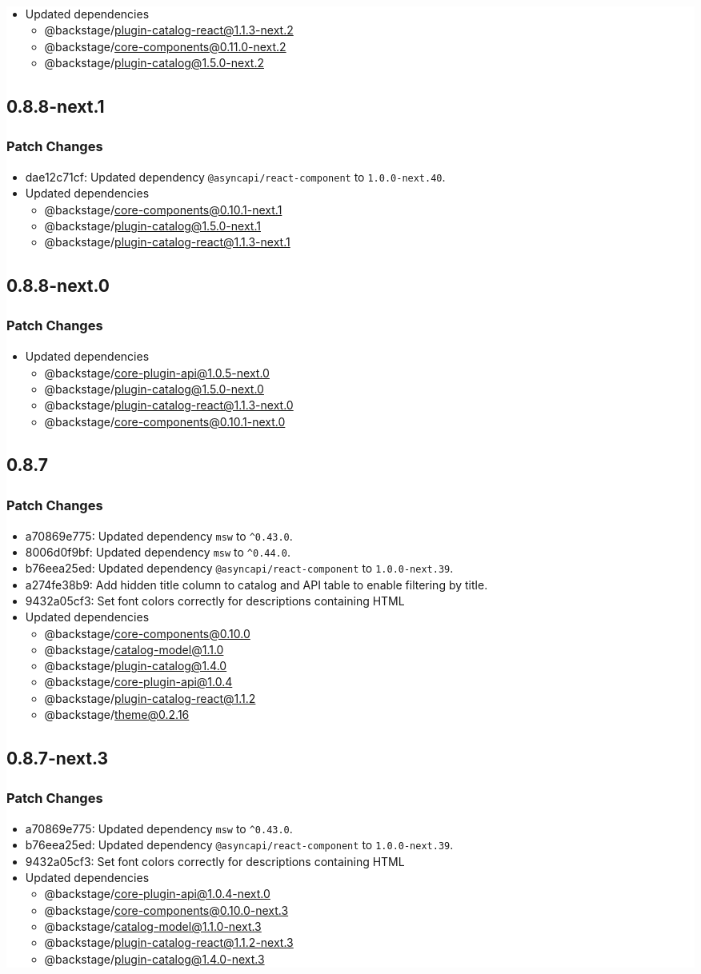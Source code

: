 - Updated dependencies
  - @backstage/plugin-catalog-react@1.1.3-next.2
  - @backstage/core-components@0.11.0-next.2
  - @backstage/plugin-catalog@1.5.0-next.2

## 0.8.8-next.1

### Patch Changes

- dae12c71cf: Updated dependency `@asyncapi/react-component` to `1.0.0-next.40`.
- Updated dependencies
  - @backstage/core-components@0.10.1-next.1
  - @backstage/plugin-catalog@1.5.0-next.1
  - @backstage/plugin-catalog-react@1.1.3-next.1

## 0.8.8-next.0

### Patch Changes

- Updated dependencies
  - @backstage/core-plugin-api@1.0.5-next.0
  - @backstage/plugin-catalog@1.5.0-next.0
  - @backstage/plugin-catalog-react@1.1.3-next.0
  - @backstage/core-components@0.10.1-next.0

## 0.8.7

### Patch Changes

- a70869e775: Updated dependency `msw` to `^0.43.0`.
- 8006d0f9bf: Updated dependency `msw` to `^0.44.0`.
- b76eea25ed: Updated dependency `@asyncapi/react-component` to `1.0.0-next.39`.
- a274fe38b9: Add hidden title column to catalog and API table to enable filtering by title.
- 9432a05cf3: Set font colors correctly for descriptions containing HTML
- Updated dependencies
  - @backstage/core-components@0.10.0
  - @backstage/catalog-model@1.1.0
  - @backstage/plugin-catalog@1.4.0
  - @backstage/core-plugin-api@1.0.4
  - @backstage/plugin-catalog-react@1.1.2
  - @backstage/theme@0.2.16

## 0.8.7-next.3

### Patch Changes

- a70869e775: Updated dependency `msw` to `^0.43.0`.
- b76eea25ed: Updated dependency `@asyncapi/react-component` to `1.0.0-next.39`.
- 9432a05cf3: Set font colors correctly for descriptions containing HTML
- Updated dependencies
  - @backstage/core-plugin-api@1.0.4-next.0
  - @backstage/core-components@0.10.0-next.3
  - @backstage/catalog-model@1.1.0-next.3
  - @backstage/plugin-catalog-react@1.1.2-next.3
  - @backstage/plugin-catalog@1.4.0-next.3
